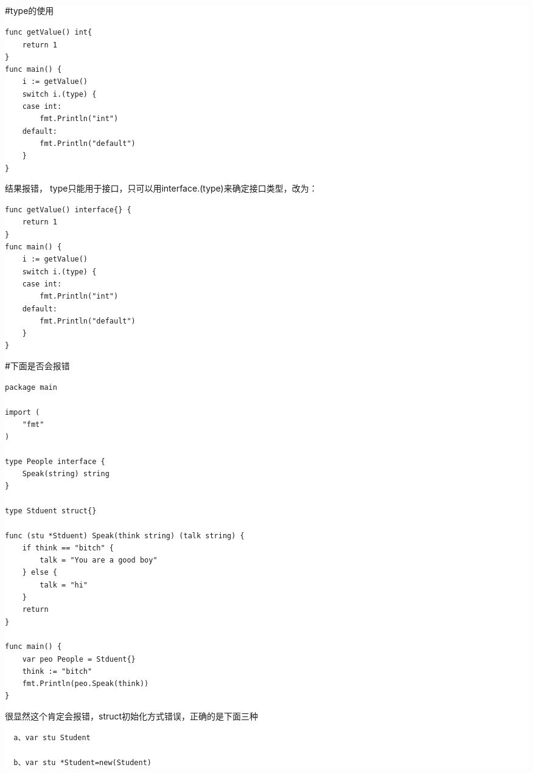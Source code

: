 #type的使用
````
func getValue() int{
	return 1
}
func main() {
	i := getValue()
	switch i.(type) {
	case int:
		fmt.Println("int")
	default:
		fmt.Println("default")
	}
}
````
结果报错，
type只能用于接口，只可以用interface.(type)来确定接口类型，改为：
````
func getValue() interface{} {
	return 1
}
func main() {
	i := getValue()
	switch i.(type) {
	case int:
		fmt.Println("int")
	default:
		fmt.Println("default")
	}
}
````
#下面是否会报错
````
package main
 
import (
	"fmt"
)
 
type People interface {
	Speak(string) string
}
 
type Stduent struct{}
 
func (stu *Stduent) Speak(think string) (talk string) {
	if think == "bitch" {
		talk = "You are a good boy"
	} else {
		talk = "hi"
	}
	return
}
 
func main() {
	var peo People = Stduent{}
	think := "bitch"
	fmt.Println(peo.Speak(think))
}
````
很显然这个肯定会报错，struct初始化方式错误，正确的是下面三种
````
  a、var stu Student

  b、var stu *Student=new(Student)
````